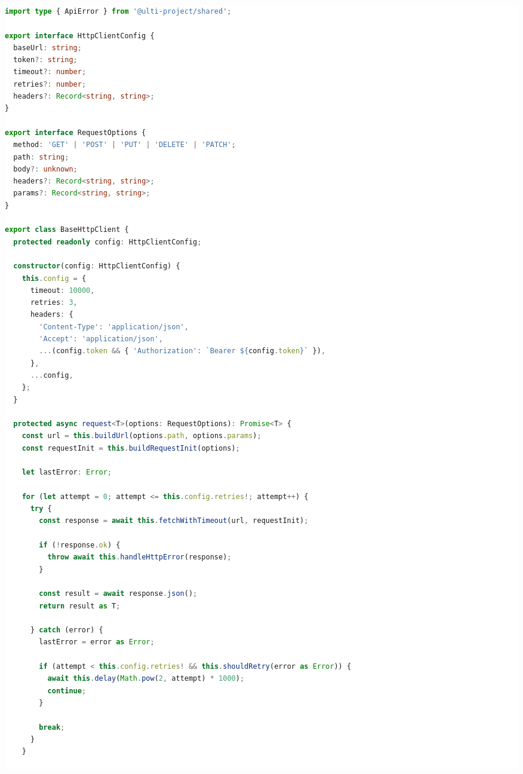 ```typescript
import type { ApiError } from '@ulti-project/shared';

export interface HttpClientConfig {
  baseUrl: string;
  token?: string;
  timeout?: number;
  retries?: number;
  headers?: Record<string, string>;
}

export interface RequestOptions {
  method: 'GET' | 'POST' | 'PUT' | 'DELETE' | 'PATCH';
  path: string;
  body?: unknown;
  headers?: Record<string, string>;
  params?: Record<string, string>;
}

export class BaseHttpClient {
  protected readonly config: HttpClientConfig;
  
  constructor(config: HttpClientConfig) {
    this.config = {
      timeout: 10000,
      retries: 3,
      headers: {
        'Content-Type': 'application/json',
        'Accept': 'application/json',
        ...(config.token && { 'Authorization': `Bearer ${config.token}` }),
      },
      ...config,
    };
  }

  protected async request<T>(options: RequestOptions): Promise<T> {
    const url = this.buildUrl(options.path, options.params);
    const requestInit = this.buildRequestInit(options);
    
    let lastError: Error;
    
    for (let attempt = 0; attempt <= this.config.retries!; attempt++) {
      try {
        const response = await this.fetchWithTimeout(url, requestInit);
        
        if (!response.ok) {
          throw await this.handleHttpError(response);
        }
        
        const result = await response.json();
        return result as T;
        
      } catch (error) {
        lastError = error as Error;
        
        if (attempt < this.config.retries! && this.shouldRetry(error as Error)) {
          await this.delay(Math.pow(2, attempt) * 1000);
          continue;
        }
        
        break;
      }
    }
    
```